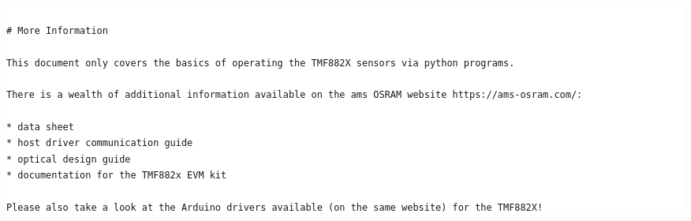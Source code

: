 ```

# More Information

This document only covers the basics of operating the TMF882X sensors via python programs. 

There is a wealth of additional information available on the ams OSRAM website https://ams-osram.com/:

* data sheet
* host driver communication guide
* optical design guide
* documentation for the TMF882x EVM kit

Please also take a look at the Arduino drivers available (on the same website) for the TMF882X!